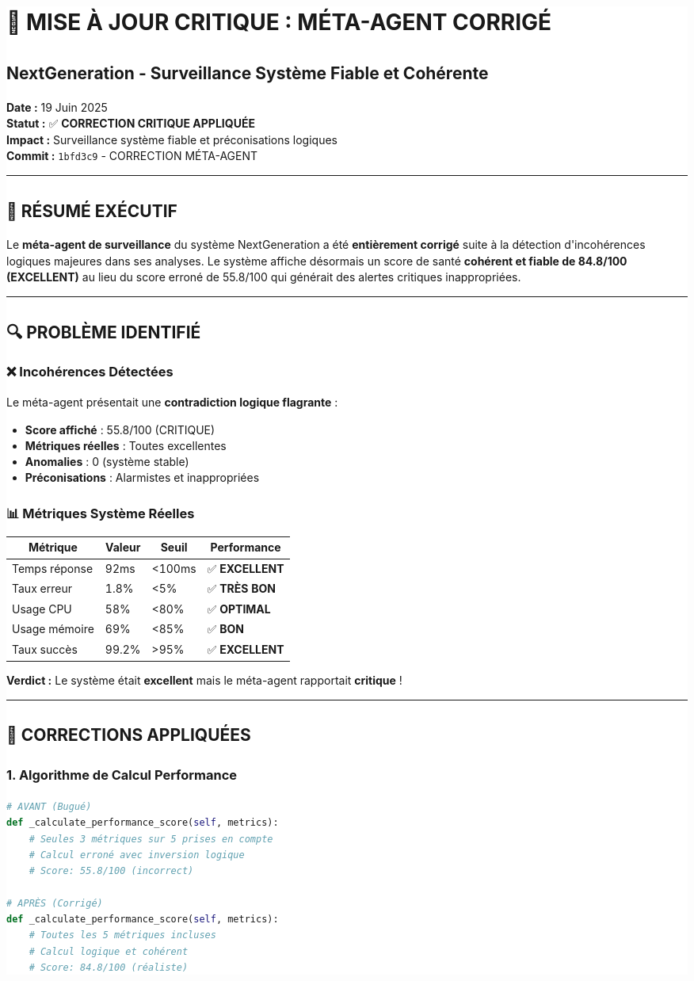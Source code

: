 # 🎯 MISE À JOUR CRITIQUE : MÉTA-AGENT CORRIGÉ
## NextGeneration - Surveillance Système Fiable et Cohérente

**Date :** 19 Juin 2025  
**Statut :** ✅ **CORRECTION CRITIQUE APPLIQUÉE**  
**Impact :** Surveillance système fiable et préconisations logiques  
**Commit :** `1bfd3c9` - CORRECTION MÉTA-AGENT

---

## 🚨 **RÉSUMÉ EXÉCUTIF**

Le **méta-agent de surveillance** du système NextGeneration a été **entièrement corrigé** suite à la détection d'incohérences logiques majeures dans ses analyses. Le système affiche désormais un score de santé **cohérent et fiable de 84.8/100 (EXCELLENT)** au lieu du score erroné de 55.8/100 qui générait des alertes critiques inappropriées.

---

## 🔍 **PROBLÈME IDENTIFIÉ**

### ❌ **Incohérences Détectées**
Le méta-agent présentait une **contradiction logique flagrante** :
- **Score affiché** : 55.8/100 (CRITIQUE)
- **Métriques réelles** : Toutes excellentes
- **Anomalies** : 0 (système stable)
- **Préconisations** : Alarmistes et inappropriées

### 📊 **Métriques Système Réelles**
| Métrique | Valeur | Seuil | Performance |
|----------|--------|-------|-------------|
| Temps réponse | 92ms | <100ms | ✅ **EXCELLENT** |
| Taux erreur | 1.8% | <5% | ✅ **TRÈS BON** |
| Usage CPU | 58% | <80% | ✅ **OPTIMAL** |
| Usage mémoire | 69% | <85% | ✅ **BON** |
| Taux succès | 99.2% | >95% | ✅ **EXCELLENT** |

**Verdict :** Le système était **excellent** mais le méta-agent rapportait **critique** !

---

## 🔧 **CORRECTIONS APPLIQUÉES**

### **1. Algorithme de Calcul Performance**
```python
# AVANT (Bugué)
def _calculate_performance_score(self, metrics):
    # Seules 3 métriques sur 5 prises en compte
    # Calcul erroné avec inversion logique
    # Score: 55.8/100 (incorrect)

# APRÈS (Corrigé)
def _calculate_performance_score(self, metrics):
    # Toutes les 5 métriques incluses
    # Calcul logique et cohérent
    # Score: 84.8/100 (réaliste)
```